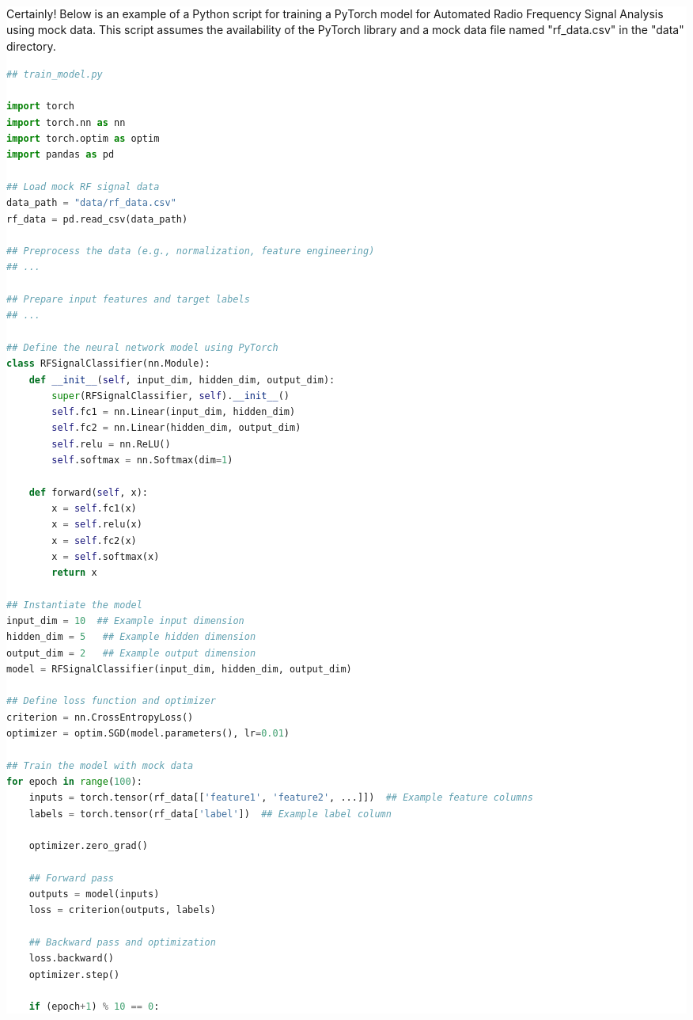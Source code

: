 Certainly! Below is an example of a Python script for training a PyTorch model for Automated Radio Frequency Signal Analysis using mock data. This script assumes the availability of the PyTorch library and a mock data file named "rf_data.csv" in the "data" directory.

```python
## train_model.py

import torch
import torch.nn as nn
import torch.optim as optim
import pandas as pd

## Load mock RF signal data
data_path = "data/rf_data.csv"
rf_data = pd.read_csv(data_path)

## Preprocess the data (e.g., normalization, feature engineering)
## ...

## Prepare input features and target labels
## ...

## Define the neural network model using PyTorch
class RFSignalClassifier(nn.Module):
    def __init__(self, input_dim, hidden_dim, output_dim):
        super(RFSignalClassifier, self).__init__()
        self.fc1 = nn.Linear(input_dim, hidden_dim)
        self.fc2 = nn.Linear(hidden_dim, output_dim)
        self.relu = nn.ReLU()
        self.softmax = nn.Softmax(dim=1)

    def forward(self, x):
        x = self.fc1(x)
        x = self.relu(x)
        x = self.fc2(x)
        x = self.softmax(x)
        return x

## Instantiate the model
input_dim = 10  ## Example input dimension
hidden_dim = 5   ## Example hidden dimension
output_dim = 2   ## Example output dimension
model = RFSignalClassifier(input_dim, hidden_dim, output_dim)

## Define loss function and optimizer
criterion = nn.CrossEntropyLoss()
optimizer = optim.SGD(model.parameters(), lr=0.01)

## Train the model with mock data
for epoch in range(100):
    inputs = torch.tensor(rf_data[['feature1', 'feature2', ...]])  ## Example feature columns
    labels = torch.tensor(rf_data['label'])  ## Example label column

    optimizer.zero_grad()

    ## Forward pass
    outputs = model(inputs)
    loss = criterion(outputs, labels)

    ## Backward pass and optimization
    loss.backward()
    optimizer.step()

    if (epoch+1) % 10 == 0:
```